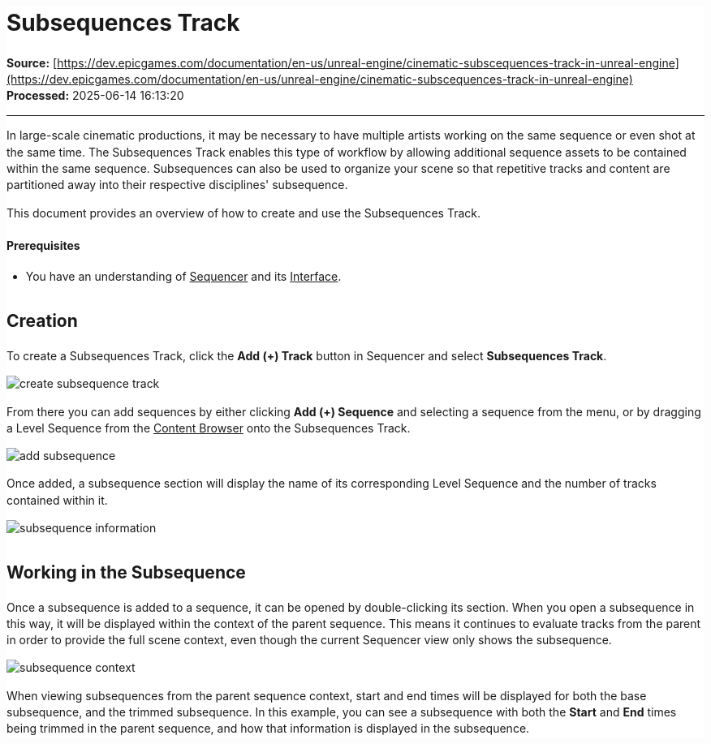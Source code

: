 # Subsequences Track

**Source:** [https://dev.epicgames.com/documentation/en-us/unreal-engine/cinematic-subscequences-track-in-unreal-engine](https://dev.epicgames.com/documentation/en-us/unreal-engine/cinematic-subscequences-track-in-unreal-engine)  
**Processed:** 2025-06-14 16:13:20

---

In large-scale cinematic productions, it may be necessary to have multiple artists working on the same sequence or even shot at the same time. The Subsequences Track enables this type of workflow by allowing additional sequence assets to be contained within the same sequence. Subsequences can also be used to organize your scene so that repetitive tracks and content are partitioned away into their respective disciplines' subsequence.

This document provides an overview of how to create and use the Subsequences Track.

#### Prerequisites

-   You have an understanding of [Sequencer](/documentation/en-us/unreal-engine/how-to-make-movies-in-unreal-engine) and its [Interface](/documentation/en-us/unreal-engine/sequencer-cinematic-editor-unreal-engine).

## Creation

To create a Subsequences Track, click the **Add (+) Track** button in Sequencer and select **Subsequences Track**.

![create subsequence track](https://d1iv7db44yhgxn.cloudfront.net/documentation/images/a3e85f2d-a689-4764-9f32-6a277a698cdf/addtrack.png)

From there you can add sequences by either clicking **Add (+) Sequence** and selecting a sequence from the menu, or by dragging a Level Sequence from the [Content Browser](/documentation/en-us/unreal-engine/content-browser-in-unreal-engine) onto the Subsequences Track.

![add subsequence](https://d1iv7db44yhgxn.cloudfront.net/documentation/images/8f24e4f1-aba3-41f1-a8b3-bdb2dae4e51c/addsequence.png)

Once added, a subsequence section will display the name of its corresponding Level Sequence and the number of tracks contained within it.

![subsequence information](https://d1iv7db44yhgxn.cloudfront.net/documentation/images/ef08a1e0-e967-44ff-b52f-438a5ca02269/subsceneinfo.png)

## Working in the Subsequence

Once a subsequence is added to a sequence, it can be opened by double-clicking its section. When you open a subsequence in this way, it will be displayed within the context of the parent sequence. This means it continues to evaluate tracks from the parent in order to provide the full scene context, even though the current Sequencer view only shows the subsequence.

![subsequence context](https://d1iv7db44yhgxn.cloudfront.net/documentation/images/fbf0bc5f-4f07-4dc0-a8db-1ae9a4ced132/subscenecontext.gif)

When viewing subsequences from the parent sequence context, start and end times will be displayed for both the base subsequence, and the trimmed subsequence. In this example, you can see a subsequence with both the **Start** and **End** times being trimmed in the parent sequence, and how that information is displayed in the subsequence.
